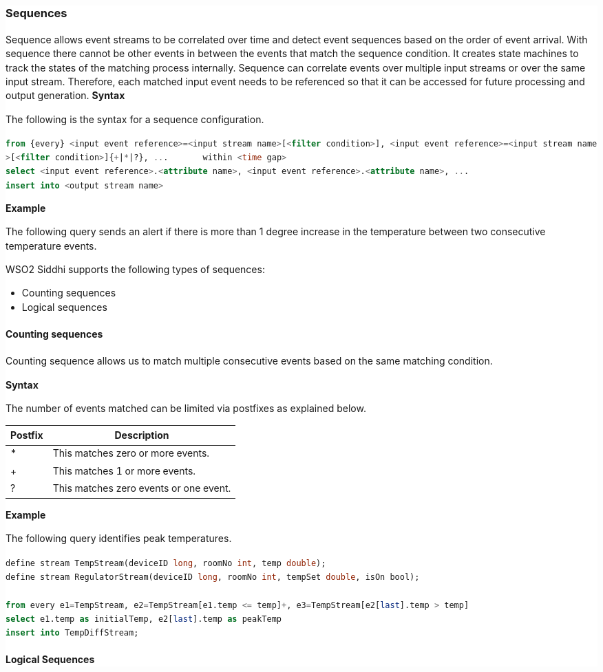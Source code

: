 ### Sequences

Sequence allows event streams to be correlated over time and detect event sequences based on the order of event arrival. With sequence there cannot be other events in between the events that match the sequence condition. It creates state machines to track the states of the matching process internally. Sequence can correlate events over multiple input streams or over the same input stream. Therefore, each matched input event needs to be referenced so that it can be accessed for future processing and output generation.
**Syntax**

The following is the syntax for a sequence configuration.

```sql
from {every} <input event reference>=<input stream name>[<filter condition>], <input event reference>=<input stream name>[<filter condition>]{+|*|?}, ...       within <time gap>
select <input event reference>.<attribute name>, <input event reference>.<attribute name>, ...
insert into <output stream name>
```
**Example**

The following query sends an alert if there is more than 1 degree increase in the temperature between two consecutive temperature events.

WSO2 Siddhi supports the following types of sequences:

+ Counting sequences
+ Logical sequences

#### Counting sequences

Counting sequence allows us to match multiple consecutive events based on the same matching condition.

**Syntax**

The number of events matched can be limited via postfixes as explained below.

Postfix|Description
---------|---------
*|This matches zero or more events.
+|This matches 1 or more events.
?|This matches zero events or one event.

**Example**

The following query identifies peak temperatures.

```sql
define stream TempStream(deviceID long, roomNo int, temp double);
define stream RegulatorStream(deviceID long, roomNo int, tempSet double, isOn bool);
  
from every e1=TempStream, e2=TempStream[e1.temp <= temp]+, e3=TempStream[e2[last].temp > temp]
select e1.temp as initialTemp, e2[last].temp as peakTemp
insert into TempDiffStream;
```

#### Logical Sequences
